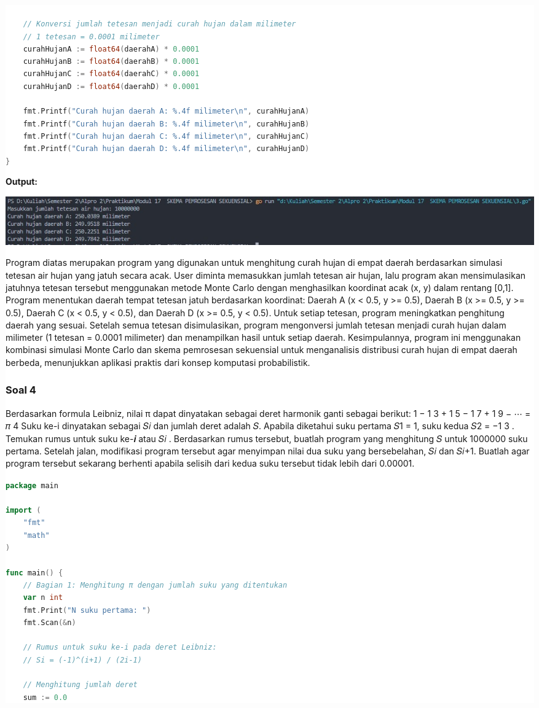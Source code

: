 ```go

    // Konversi jumlah tetesan menjadi curah hujan dalam milimeter
    // 1 tetesan = 0.0001 milimeter
    curahHujanA := float64(daerahA) * 0.0001
    curahHujanB := float64(daerahB) * 0.0001
    curahHujanC := float64(daerahC) * 0.0001
    curahHujanD := float64(daerahD) * 0.0001

    fmt.Printf("Curah hujan daerah A: %.4f milimeter\n", curahHujanA)
    fmt.Printf("Curah hujan daerah B: %.4f milimeter\n", curahHujanB)
    fmt.Printf("Curah hujan daerah C: %.4f milimeter\n", curahHujanC)
    fmt.Printf("Curah hujan daerah D: %.4f milimeter\n", curahHujanD)
}
```

**Output:**

![Gambar Output](output/3.jpg)

Program diatas merupakan program yang digunakan untuk menghitung curah hujan di empat daerah berdasarkan simulasi tetesan air hujan yang jatuh secara acak. User diminta memasukkan jumlah tetesan air hujan, lalu program akan mensimulasikan jatuhnya tetesan tersebut menggunakan metode Monte Carlo dengan menghasilkan koordinat acak (x, y) dalam rentang [0,1]. Program menentukan daerah tempat tetesan jatuh berdasarkan koordinat: Daerah A (x < 0.5, y >= 0.5), Daerah B (x >= 0.5, y >= 0.5), Daerah C (x < 0.5, y < 0.5), dan Daerah D (x >= 0.5, y < 0.5). Untuk setiap tetesan, program meningkatkan penghitung daerah yang sesuai. Setelah semua tetesan disimulasikan, program mengonversi jumlah tetesan menjadi curah hujan dalam milimeter (1 tetesan = 0.0001 milimeter) dan menampilkan hasil untuk setiap daerah. Kesimpulannya, program ini menggunakan kombinasi simulasi Monte Carlo dan skema pemrosesan sekuensial untuk menganalisis distribusi curah hujan di empat daerah berbeda, menunjukkan aplikasi praktis dari konsep komputasi probabilistik.

### Soal 4

Berdasarkan formula Leibniz, nilai π dapat dinyatakan sebagai deret harmonik ganti sebagai berikut: 1 − 1 3 + 1 5 − 1 7 + 1 9 − ⋯ = 𝜋 4 Suku ke-i dinyatakan sebagai 𝑆𝑖 dan jumlah deret adalah 𝑆. Apabila diketahui suku pertama 𝑆1 = 1, suku kedua 𝑆2 = −1 3 . Temukan rumus untuk suku ke-𝒊 atau 𝑆𝑖 . Berdasarkan rumus tersebut, buatlah program yang menghitung 𝑆 untuk 1000000 suku pertama.
Setelah jalan, modifikasi program tersebut agar menyimpan nilai dua suku yang bersebelahan, 𝑆𝑖 dan 𝑆𝑖+1. Buatlah agar program tersebut sekarang berhenti apabila selisih dari kedua suku tersebut tidak lebih dari 0.00001.

```go
package main

import (
    "fmt"
    "math"
)

func main() {
    // Bagian 1: Menghitung π dengan jumlah suku yang ditentukan
    var n int
    fmt.Print("N suku pertama: ")
    fmt.Scan(&n)

    // Rumus untuk suku ke-i pada deret Leibniz:
    // Si = (-1)^(i+1) / (2i-1)

    // Menghitung jumlah deret
    sum := 0.0
```